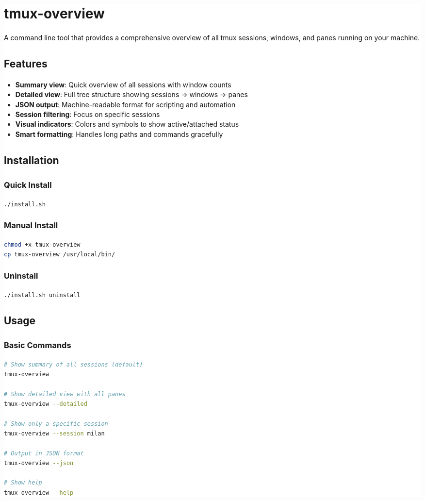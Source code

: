# tmux-overview

A command line tool that provides a comprehensive overview of all tmux sessions, windows, and panes running on your machine.

## Features

- **Summary view**: Quick overview of all sessions with window counts
- **Detailed view**: Full tree structure showing sessions → windows → panes
- **JSON output**: Machine-readable format for scripting and automation
- **Session filtering**: Focus on specific sessions
- **Visual indicators**: Colors and symbols to show active/attached status
- **Smart formatting**: Handles long paths and commands gracefully

## Installation

### Quick Install
```bash
./install.sh
```

### Manual Install
```bash
chmod +x tmux-overview
cp tmux-overview /usr/local/bin/
```

### Uninstall
```bash
./install.sh uninstall
```

## Usage

### Basic Commands

```bash
# Show summary of all sessions (default)
tmux-overview

# Show detailed view with all panes
tmux-overview --detailed

# Show only a specific session
tmux-overview --session milan

# Output in JSON format
tmux-overview --json

# Show help
tmux-overview --help
```
